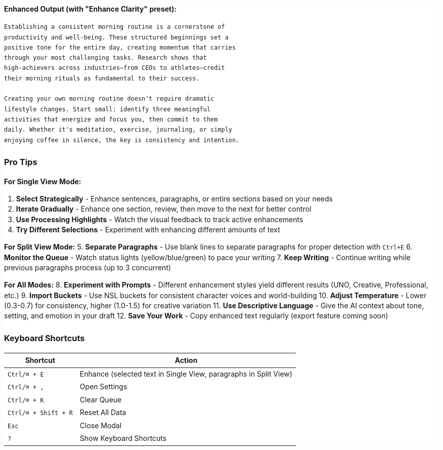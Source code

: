 **Enhanced Output (with "Enhance Clarity" preset):**
```
Establishing a consistent morning routine is a cornerstone of 
productivity and well-being. These structured beginnings set a 
positive tone for the entire day, creating momentum that carries 
through your most challenging tasks. Research shows that 
high-achievers across industries—from CEOs to athletes—credit 
their morning rituals as fundamental to their success.

Creating your own morning routine doesn't require dramatic 
lifestyle changes. Start small: identify three meaningful 
activities that energize and focus you, then commit to them 
daily. Whether it's meditation, exercise, journaling, or simply 
enjoying coffee in silence, the key is consistency and intention.
```

### Pro Tips

**For Single View Mode:**
1. **Select Strategically** - Enhance sentences, paragraphs, or entire sections based on your needs
2. **Iterate Gradually** - Enhance one section, review, then move to the next for better control
3. **Use Processing Highlights** - Watch the visual feedback to track active enhancements
4. **Try Different Selections** - Experiment with enhancing different amounts of text

**For Split View Mode:**
5. **Separate Paragraphs** - Use blank lines to separate paragraphs for proper detection with `Ctrl+E`
6. **Monitor the Queue** - Watch status lights (yellow/blue/green) to pace your writing
7. **Keep Writing** - Continue writing while previous paragraphs process (up to 3 concurrent)

**For All Modes:**
8. **Experiment with Prompts** - Different enhancement styles yield different results (UNO, Creative, Professional, etc.)
9. **Import Buckets** - Use NSL buckets for consistent character voices and world-building
10. **Adjust Temperature** - Lower (0.3-0.7) for consistency, higher (1.0-1.5) for creative variation
11. **Use Descriptive Language** - Give the AI context about tone, setting, and emotion in your draft
12. **Save Your Work** - Copy enhanced text regularly (export feature coming soon)

### Keyboard Shortcuts

| Shortcut | Action |
|----------|--------|
| `Ctrl/⌘ + E` | Enhance (selected text in Single View, paragraphs in Split View) |
| `Ctrl/⌘ + ,` | Open Settings |
| `Ctrl/⌘ + K` | Clear Queue |
| `Ctrl/⌘ + Shift + R` | Reset All Data |
| `Esc` | Close Modal |
| `?` | Show Keyboard Shortcuts |
